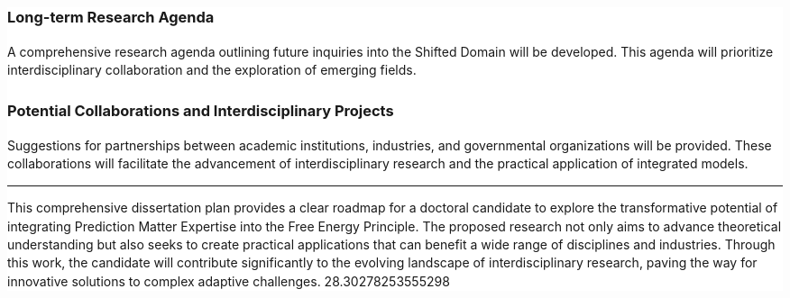 ### Long-term Research Agenda

A comprehensive research agenda outlining future inquiries into the Shifted Domain will be developed. This agenda will prioritize interdisciplinary collaboration and the exploration of emerging fields.

### Potential Collaborations and Interdisciplinary Projects

Suggestions for partnerships between academic institutions, industries, and governmental organizations will be provided. These collaborations will facilitate the advancement of interdisciplinary research and the practical application of integrated models.

---

This comprehensive dissertation plan provides a clear roadmap for a doctoral candidate to explore the transformative potential of integrating Prediction Matter Expertise into the Free Energy Principle. The proposed research not only aims to advance theoretical understanding but also seeks to create practical applications that can benefit a wide range of disciplines and industries. Through this work, the candidate will contribute significantly to the evolving landscape of interdisciplinary research, paving the way for innovative solutions to complex adaptive challenges. 28.30278253555298